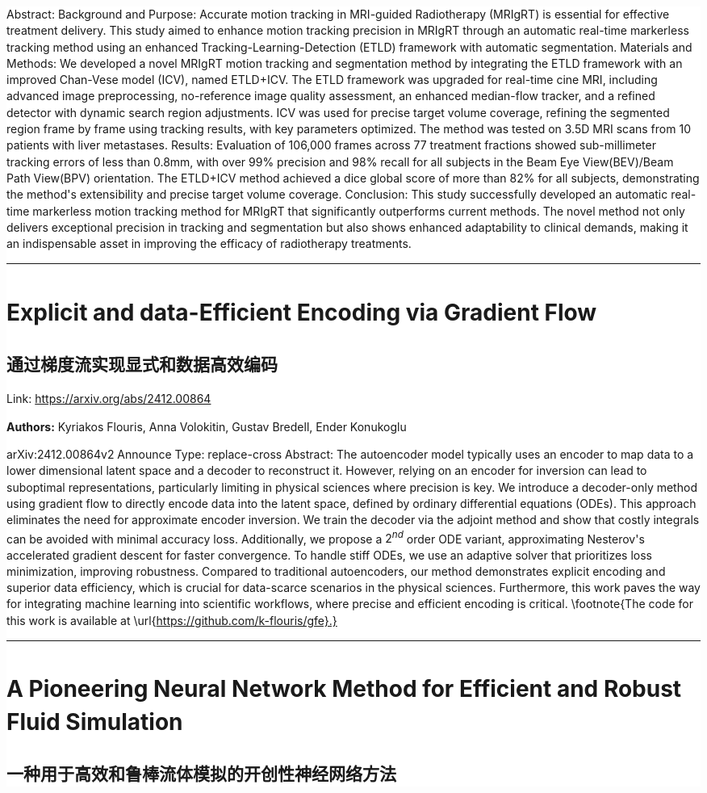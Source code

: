 Abstract: Background and Purpose: Accurate motion tracking in MRI-guided Radiotherapy (MRIgRT) is essential for effective treatment delivery. This study aimed to enhance motion tracking precision in MRIgRT through an automatic real-time markerless tracking method using an enhanced Tracking-Learning-Detection (ETLD) framework with automatic segmentation. Materials and Methods: We developed a novel MRIgRT motion tracking and segmentation method by integrating the ETLD framework with an improved Chan-Vese model (ICV), named ETLD+ICV. The ETLD framework was upgraded for real-time cine MRI, including advanced image preprocessing, no-reference image quality assessment, an enhanced median-flow tracker, and a refined detector with dynamic search region adjustments. ICV was used for precise target volume coverage, refining the segmented region frame by frame using tracking results, with key parameters optimized. The method was tested on 3.5D MRI scans from 10 patients with liver metastases. Results: Evaluation of 106,000 frames across 77 treatment fractions showed sub-millimeter tracking errors of less than 0.8mm, with over 99% precision and 98% recall for all subjects in the Beam Eye View(BEV)/Beam Path View(BPV) orientation. The ETLD+ICV method achieved a dice global score of more than 82% for all subjects, demonstrating the method's extensibility and precise target volume coverage. Conclusion: This study successfully developed an automatic real-time markerless motion tracking method for MRIgRT that significantly outperforms current methods. The novel method not only delivers exceptional precision in tracking and segmentation but also shows enhanced adaptability to clinical demands, making it an indispensable asset in improving the efficacy of radiotherapy treatments.


---
# Explicit and data-Efficient Encoding via Gradient Flow

## 通过梯度流实现显式和数据高效编码

Link: https://arxiv.org/abs/2412.00864

**Authors:** Kyriakos Flouris, Anna Volokitin, Gustav Bredell, Ender Konukoglu

arXiv:2412.00864v2 Announce Type: replace-cross 
Abstract: The autoencoder model typically uses an encoder to map data to a lower dimensional latent space and a decoder to reconstruct it. However, relying on an encoder for inversion can lead to suboptimal representations, particularly limiting in physical sciences where precision is key. We introduce a decoder-only method using gradient flow to directly encode data into the latent space, defined by ordinary differential equations (ODEs). This approach eliminates the need for approximate encoder inversion. We train the decoder via the adjoint method and show that costly integrals can be avoided with minimal accuracy loss. Additionally, we propose a $2^{nd}$ order ODE variant, approximating Nesterov's accelerated gradient descent for faster convergence. To handle stiff ODEs, we use an adaptive solver that prioritizes loss minimization, improving robustness. Compared to traditional autoencoders, our method demonstrates explicit encoding and superior data efficiency, which is crucial for data-scarce scenarios in the physical sciences. Furthermore, this work paves the way for integrating machine learning into scientific workflows, where precise and efficient encoding is critical. \footnote{The code for this work is available at \url{https://github.com/k-flouris/gfe}.}


---
# A Pioneering Neural Network Method for Efficient and Robust Fluid Simulation

## 一种用于高效和鲁棒流体模拟的开创性神经网络方法
